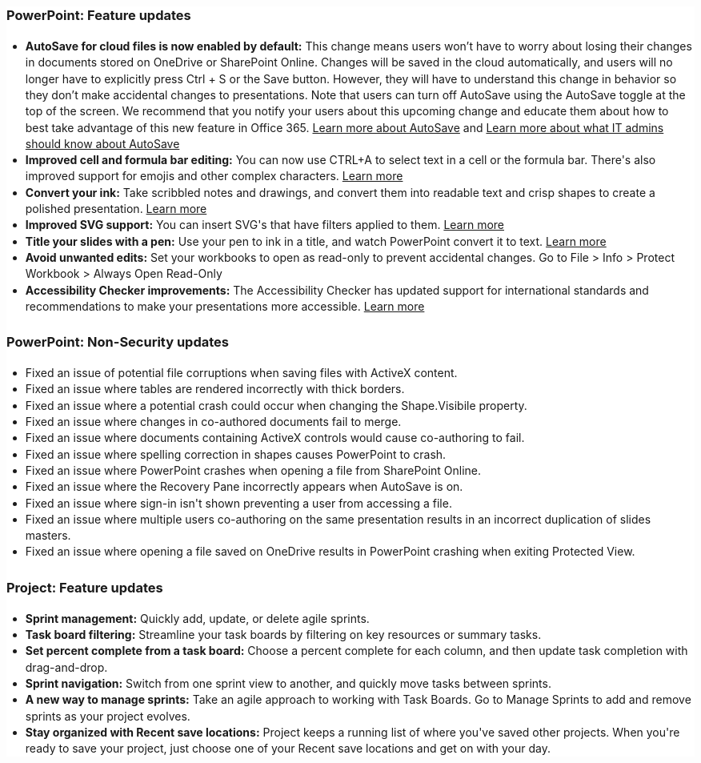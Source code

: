 ### PowerPoint: Feature updates 
- **AutoSave for cloud files is now enabled by default:** This change means users won’t have to worry about losing their changes in documents stored on OneDrive or SharePoint Online. Changes will be saved in the cloud automatically, and users will no longer have to explicitly press Ctrl + S or the Save button. However, they will have to understand this change in behavior so they don’t make accidental changes to presentations. Note that users can turn off AutoSave using the AutoSave toggle at the top of the screen. We recommend that you notify your users about this upcoming change and educate them about how to best take advantage of this new feature in Office 365. [Learn more about AutoSave](https://support.office.com/article/What-is-AutoSave-6d6bd723-ebfd-4e40-b5f6-ae6e8088f7a5) and [Learn more about what IT admins should know about AutoSave](https://support.office.com/article/what-it-administrators-should-know-about-autosave-88e0f80f-e5ea-441b-9c5a-259f08490ae7)
- **Improved cell and formula bar editing:** You can now use CTRL+A to select text in a cell or the formula bar. There's also improved support for emojis and other complex characters. [Learn more](https://support.office.com/article/1798d9d5-842a-42b8-9c99-9b7213f0040f)
- **Convert your ink:** Take scribbled notes and drawings, and convert them into readable text and crisp shapes to create a polished presentation. [Learn more](https://support.office.com/article/8ca00db0-4342-4bde-bbb2-92d6cb5e2e45)
- **Improved SVG support:** You can insert SVG's that have filters applied to them. [Learn more](https://support.office.com/article/e2459f17-3996-4795-996e-b9a13486fa79)
- **Title your slides with a pen:** Use your pen to ink in a title, and watch PowerPoint convert it to text. [Learn more](https://support.office.com/article/0740dec3-6291-4c1f-8baa-011d18449919)
- **Avoid unwanted edits:** Set your workbooks to open as read-only to prevent accidental changes. Go to File > Info > Protect Workbook > Always Open Read-Only
- **Accessibility Checker improvements:** The Accessibility Checker has updated support for international standards and recommendations to make your presentations more accessible. [Learn more](https://support.office.com/article/a16f6de0-2f39-4a2b-8bd8-5ad801426c7f)


### PowerPoint: Non-Security updates
- Fixed an issue of potential file corruptions when saving files with ActiveX content.
- Fixed an issue where tables are rendered incorrectly with thick borders.
- Fixed an issue where a potential crash could occur when changing the Shape.Visibile property.
- Fixed an issue where changes in co-authored documents fail to merge.
- Fixed an issue where documents containing ActiveX controls would cause co-authoring to fail.
- Fixed an issue where spelling correction in shapes causes PowerPoint to crash.
- Fixed an issue where PowerPoint crashes when opening a file from SharePoint Online.
- Fixed an issue where the Recovery Pane incorrectly appears when AutoSave is on.
- Fixed an issue where sign-in isn't shown preventing a user from accessing a file.
- Fixed an issue where multiple users co-authoring on the same presentation results in an incorrect duplication of slides masters.
- Fixed an issue where opening a file saved on OneDrive results in PowerPoint crashing when exiting Protected View.

### Project: Feature updates 
- **Sprint management:** Quickly add, update, or delete agile sprints.
- **Task board filtering:** Streamline your task boards by filtering on key resources or summary tasks.
- **Set percent complete from a task board:** Choose a percent complete for each column, and then update task completion with drag-and-drop.
- **Sprint navigation:** Switch from one sprint view to another, and quickly move tasks between sprints.
- **A new way to manage sprints:** Take an agile approach to working with Task Boards. Go to Manage Sprints to add and remove sprints as your project evolves.
- **Stay organized with Recent save locations:** Project keeps a running list of where you've saved other projects. When you're ready to save your project, just choose one of your Recent save locations and get on with your day.
